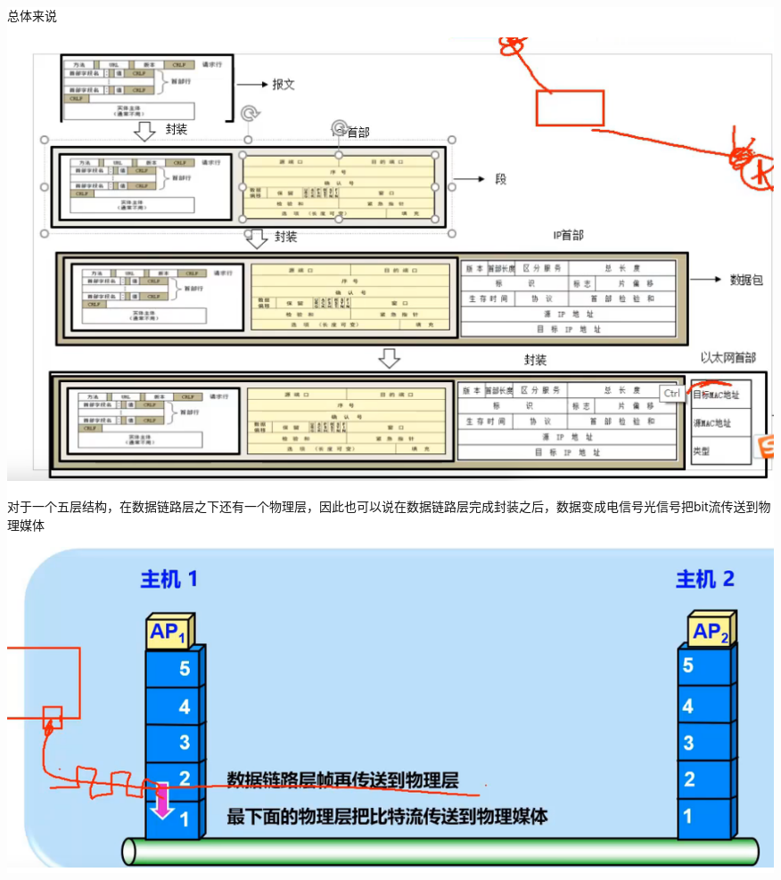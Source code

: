 

总体来说

![image-20240828163142870](./assets/image-20240828163142870.png)







对于一个五层结构，在数据链路层之下还有一个物理层，因此也可以说在数据链路层完成封装之后，数据变成电信号光信号把bit流传送到物理媒体

![image-20240828163540806](./assets/image-20240828163540806.png)
